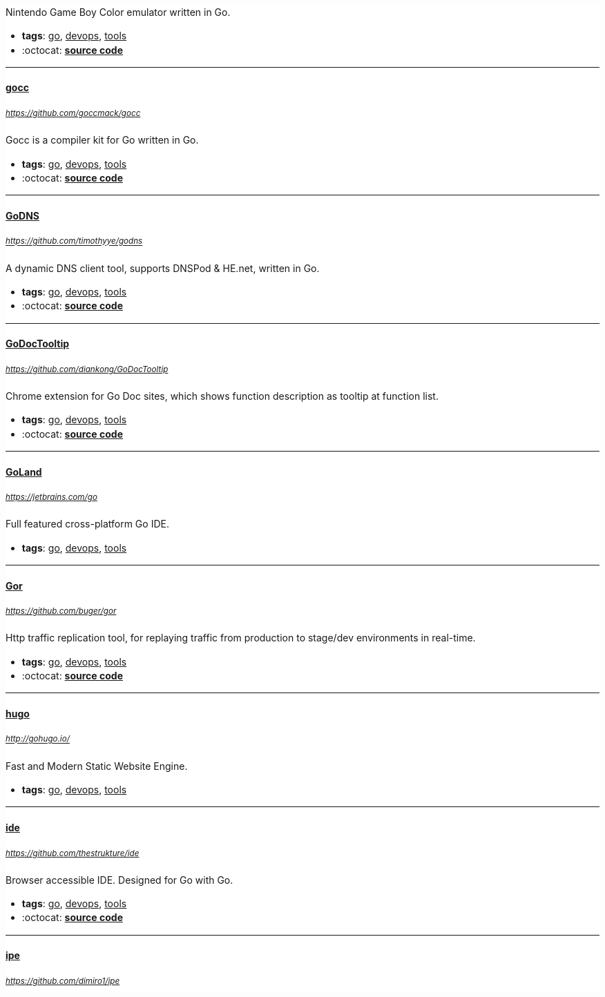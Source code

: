 Nintendo Game Boy Color emulator written in Go.
* **tags**: [go](../tagged/go.md), [devops](../tagged/devops.md), [tools](../tagged/tools.md)
* :octocat: **[source code](https://github.com/Humpheh/goboy)**
---
#### [gocc](https://github.com/goccmack/gocc)
_<sup>https://github.com/goccmack/gocc</sup>_

Gocc is a compiler kit for Go written in Go.
* **tags**: [go](../tagged/go.md), [devops](../tagged/devops.md), [tools](../tagged/tools.md)
* :octocat: **[source code](https://github.com/goccmack/gocc)**
---
#### [GoDNS](https://github.com/timothyye/godns)
_<sup>https://github.com/timothyye/godns</sup>_

A dynamic DNS client tool, supports DNSPod & HE.net, written in Go.
* **tags**: [go](../tagged/go.md), [devops](../tagged/devops.md), [tools](../tagged/tools.md)
* :octocat: **[source code](https://github.com/timothyye/godns)**
---
#### [GoDocTooltip](https://github.com/diankong/GoDocTooltip)
_<sup>https://github.com/diankong/GoDocTooltip</sup>_

Chrome extension for Go Doc sites, which shows function description as tooltip at function list.
* **tags**: [go](../tagged/go.md), [devops](../tagged/devops.md), [tools](../tagged/tools.md)
* :octocat: **[source code](https://github.com/diankong/GoDocTooltip)**
---
#### [GoLand](https://jetbrains.com/go)
_<sup>https://jetbrains.com/go</sup>_

Full featured cross-platform Go IDE.
* **tags**: [go](../tagged/go.md), [devops](../tagged/devops.md), [tools](../tagged/tools.md)
---
#### [Gor](https://github.com/buger/gor)
_<sup>https://github.com/buger/gor</sup>_

Http traffic replication tool, for replaying traffic from production to stage/dev environments in real-time.
* **tags**: [go](../tagged/go.md), [devops](../tagged/devops.md), [tools](../tagged/tools.md)
* :octocat: **[source code](https://github.com/buger/gor)**
---
#### [hugo](http://gohugo.io/)
_<sup>http://gohugo.io/</sup>_

Fast and Modern Static Website Engine.
* **tags**: [go](../tagged/go.md), [devops](../tagged/devops.md), [tools](../tagged/tools.md)
---
#### [ide](https://github.com/thestrukture/ide)
_<sup>https://github.com/thestrukture/ide</sup>_

Browser accessible IDE. Designed for Go with Go.
* **tags**: [go](../tagged/go.md), [devops](../tagged/devops.md), [tools](../tagged/tools.md)
* :octocat: **[source code](https://github.com/thestrukture/ide)**
---
#### [ipe](https://github.com/dimiro1/ipe)
_<sup>https://github.com/dimiro1/ipe</sup>_
